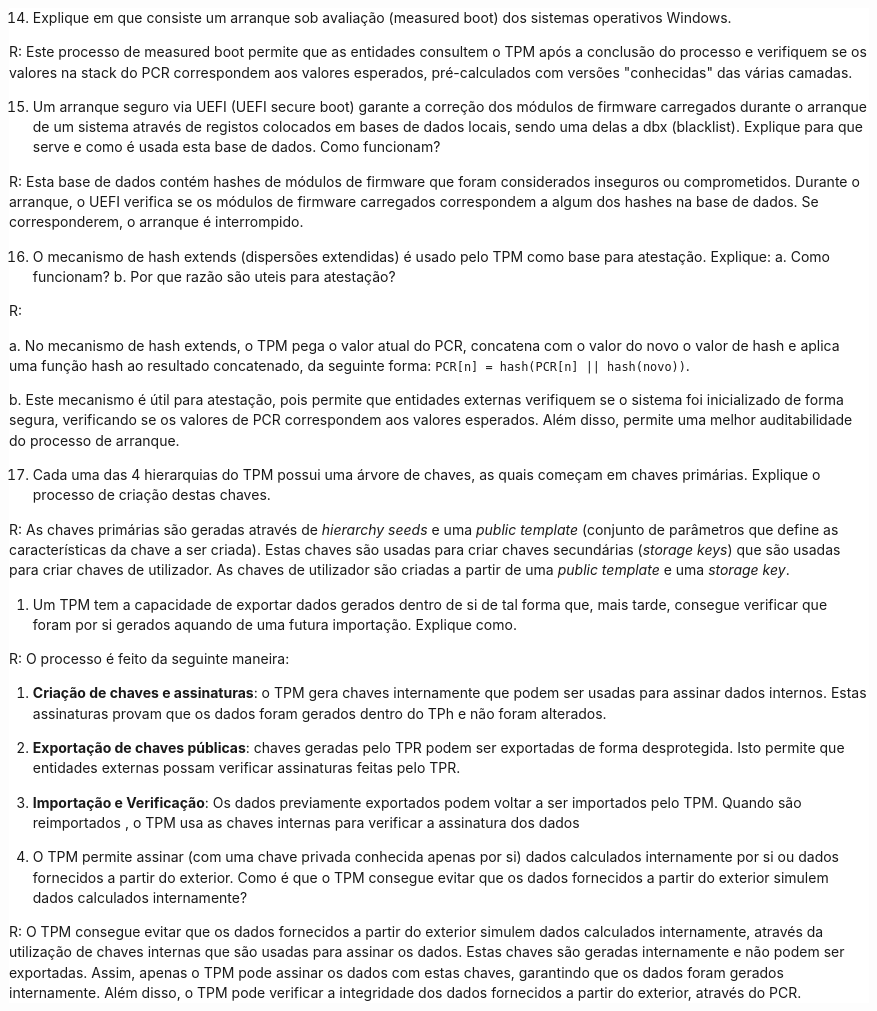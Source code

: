14. Explique em que consiste um arranque sob avaliação (measured boot) dos sistemas operativos Windows.

R: Este processo de measured boot permite que as entidades consultem o TPM após a conclusão do processo e verifiquem se os valores na stack do PCR correspondem aos valores esperados, pré-calculados com versões "conhecidas" das várias camadas.

15. Um arranque seguro via UEFI (UEFI secure boot) garante a correção dos módulos de firmware carregados durante o arranque de um sistema através de registos colocados em bases de dados locais, sendo uma delas a dbx (blacklist). Explique para que serve e como é usada esta base de dados. Como funcionam?

R: Esta base de dados contém hashes de módulos de firmware que foram considerados inseguros ou comprometidos. Durante o arranque, o UEFI verifica se os módulos de firmware carregados correspondem a algum dos hashes na base de dados. Se corresponderem, o arranque é interrompido.

16. O mecanismo de hash extends (dispersões extendidas) é usado pelo TPM como base para atestação. Explique:
a. Como funcionam?
b. Por que razão são uteis para atestação?

R:

a. No mecanismo de hash extends, o TPM pega o valor atual do PCR, concatena com o valor do novo o valor de hash e aplica uma função hash ao resultado concatenado, da seguinte forma: `PCR[n] = hash(PCR[n] || hash(novo))`.

b. Este mecanismo é útil para atestação, pois permite que entidades externas verifiquem se o sistema foi inicializado de forma segura, verificando se os valores de PCR correspondem aos valores esperados. Além disso, permite uma melhor auditabilidade do processo de arranque.

17. Cada uma das 4 hierarquias do TPM possui uma árvore de chaves, as quais começam em chaves primárias. Explique o processo de criação destas chaves.

R:  As chaves primárias são geradas através de *hierarchy seeds* e uma *public template* (conjunto de parâmetros que define as características da chave a ser criada). Estas chaves são usadas para criar chaves secundárias (*storage keys*) que são usadas para criar chaves de utilizador. As chaves de utilizador são criadas a partir de uma *public template* e uma *storage key*.

1. Um TPM tem a capacidade de exportar dados gerados dentro de si de tal forma que, mais tarde, consegue verificar que foram por si gerados aquando de uma futura importação. Explique como.

R: O processo é feito da seguinte maneira:

1. **Criação de chaves e assinaturas**: o TPM gera chaves internamente que podem ser usadas para assinar dados internos. Estas assinaturas provam que os dados foram gerados dentro do TPh e não foram alterados.
2. **Exportação de chaves públicas**: chaves geradas pelo TPR podem ser exportadas de forma desprotegida. Isto permite que entidades externas possam verificar assinaturas feitas pelo TPR.
3. **Importação e Verificação**: Os dados previamente exportados podem voltar a ser importados pelo TPM. Quando são reimportados , o TPM usa as chaves internas para verificar a assinatura dos dados

19. O TPM permite assinar (com uma chave privada conhecida apenas por si) dados calculados internamente por si ou dados fornecidos a partir do exterior. Como é que o TPM consegue evitar que os dados fornecidos a partir do exterior simulem dados calculados internamente?

R: O TPM consegue evitar que os dados fornecidos a partir do exterior simulem dados calculados internamente, através da utilização de chaves internas que são usadas para assinar os dados. Estas chaves são geradas internamente e não podem ser exportadas. Assim, apenas o TPM pode assinar os dados com estas chaves, garantindo que os dados foram gerados internamente. Além disso, o TPM pode verificar a integridade dos dados fornecidos a partir do exterior, através do PCR.
